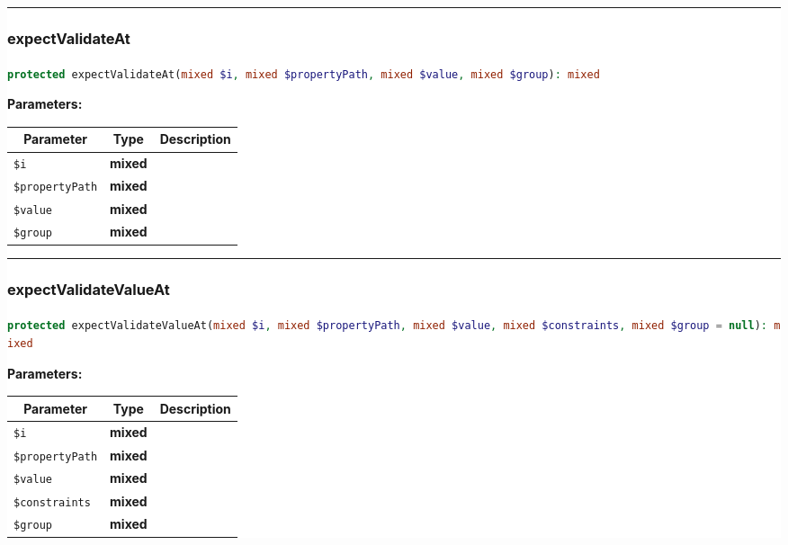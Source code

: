***

### expectValidateAt



```php
protected expectValidateAt(mixed $i, mixed $propertyPath, mixed $value, mixed $group): mixed
```








**Parameters:**

| Parameter | Type | Description |
|-----------|------|-------------|
| `$i` | **mixed** |  |
| `$propertyPath` | **mixed** |  |
| `$value` | **mixed** |  |
| `$group` | **mixed** |  |




***

### expectValidateValueAt



```php
protected expectValidateValueAt(mixed $i, mixed $propertyPath, mixed $value, mixed $constraints, mixed $group = null): mixed
```








**Parameters:**

| Parameter | Type | Description |
|-----------|------|-------------|
| `$i` | **mixed** |  |
| `$propertyPath` | **mixed** |  |
| `$value` | **mixed** |  |
| `$constraints` | **mixed** |  |
| `$group` | **mixed** |  |

